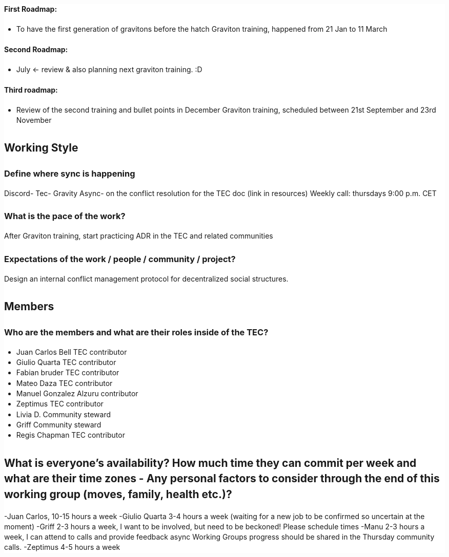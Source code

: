 #### First Roadmap:
* To have the first generation of gravitons before the hatch
Graviton training, happened from 21 Jan to 11 March

#### Second Roadmap:
* July <- review & also planning next graviton training. :D

#### Third roadmap:
* Review of the second training and bullet points in December
Graviton training, scheduled between 21st September and 23rd November

## Working Style
### Define where sync is happening 

Discord- Tec- Gravity
Async- on the conflict resolution for the TEC doc (link in resources)
Weekly call: thursdays 9:00 p.m. CET

### What is the pace of the work? 

After Graviton training, start practicing ADR in the TEC and related communities

### Expectations of the work / people / community / project?

Design an internal conflict management protocol for decentralized social structures.

## Members
### Who are the members and what are their roles inside of the TEC? 

- Juan Carlos Bell TEC contributor
- Giulio Quarta TEC contributor
- Fabian bruder TEC contributor
- Mateo Daza TEC contributor
- Manuel Gonzalez Alzuru contributor
- Zeptimus TEC contributor
- Livia D. Community steward
- Griff Community steward
- Regis Chapman TEC contributor

## What is everyone’s availability? How much time they can commit per week and what are their time zones - Any personal factors to consider through the end of this working group (moves, family, health etc.)?

-Juan Carlos, 10-15 hours a week
-Giulio Quarta 3-4 hours a week (waiting for a new job to be confirmed so uncertain at the moment)
-Griff 2-3 hours a week, I want to be involved, but need to be beckoned! Please schedule times
-Manu 2-3 hours a week, I can attend to calls and provide feedback async
Working Groups progress should be shared in the Thursday community calls. 
-Zeptimus 4-5 hours a week
